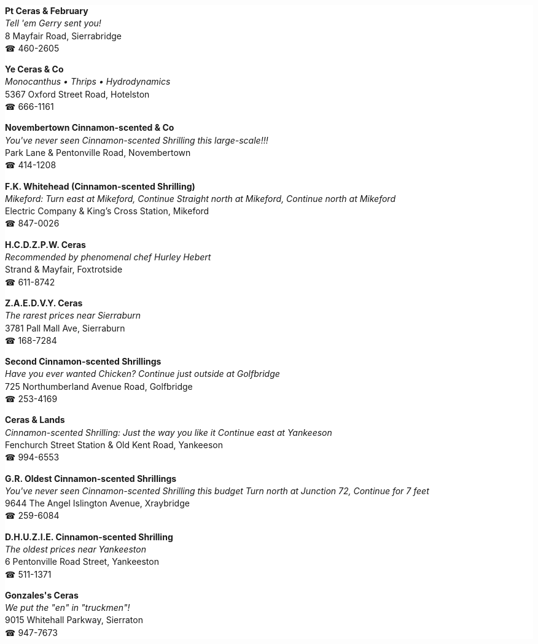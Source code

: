 **Pt Ceras & February**  
_Tell 'em Gerry sent you!_  
8 Mayfair Road, Sierrabridge  
☎ 460-2605

**Ye Ceras & Co**  
_Monocanthus • Thrips • Hydrodynamics_  
5367 Oxford Street Road, Hotelston  
☎ 666-1161

**Novembertown Cinnamon-scented & Co**  
_You've never seen Cinnamon-scented Shrilling this large-scale!!!_  
Park Lane & Pentonville Road, Novembertown  
☎ 414-1208

**F.K. Whitehead (Cinnamon-scented Shrilling)**  
_Mikeford: Turn east at Mikeford, Continue Straight north at Mikeford, Continue north at Mikeford_  
Electric Company & King’s Cross Station, Mikeford  
☎ 847-0026

**H.C.D.Z.P.W. Ceras**  
_Recommended by phenomenal chef Hurley Hebert_  
Strand & Mayfair, Foxtrotside  
☎ 611-8742

**Z.A.E.D.V.Y. Ceras**  
_The rarest prices near Sierraburn_  
3781 Pall Mall Ave, Sierraburn  
☎ 168-7284

**Second Cinnamon-scented Shrillings**  
_Have you ever wanted Chicken? 
Continue just outside at Golfbridge_  
725 Northumberland Avenue Road, Golfbridge  
☎ 253-4169

**Ceras & Lands**  
_Cinnamon-scented Shrilling: Just the way you like it 
Continue east at Yankeeson_  
Fenchurch Street Station & Old Kent Road, Yankeeson  
☎ 994-6553

**G.R. Oldest Cinnamon-scented Shrillings**  
_You've never seen Cinnamon-scented Shrilling this budget 
Turn north at Junction 72, Continue for 7 feet_  
9644 The Angel Islington Avenue, Xraybridge  
☎ 259-6084

**D.H.U.Z.I.E. Cinnamon-scented Shrilling**  
_The oldest prices near Yankeeston_  
6 Pentonville Road Street, Yankeeston  
☎ 511-1371

**Gonzales's Ceras**  
_We put the "en" in "truckmen"!_  
9015 Whitehall Parkway, Sierraton  
☎ 947-7673
